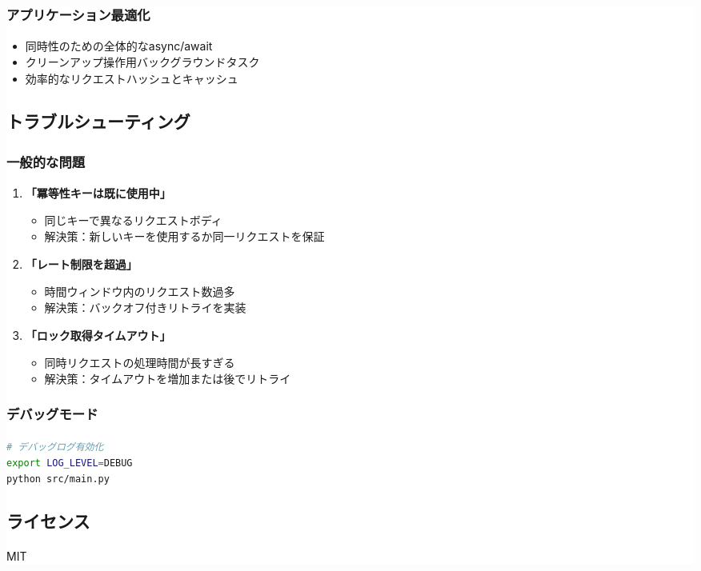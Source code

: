 ### アプリケーション最適化
- 同時性のための全体的なasync/await
- クリーンアップ操作用バックグラウンドタスク
- 効率的なリクエストハッシュとキャッシュ

## トラブルシューティング

### 一般的な問題

1. **「冪等性キーは既に使用中」**
   - 同じキーで異なるリクエストボディ
   - 解決策：新しいキーを使用するか同一リクエストを保証

2. **「レート制限を超過」**
   - 時間ウィンドウ内のリクエスト数過多
   - 解決策：バックオフ付きリトライを実装

3. **「ロック取得タイムアウト」**
   - 同時リクエストの処理時間が長すぎる
   - 解決策：タイムアウトを増加または後でリトライ

### デバッグモード

```bash
# デバッグログ有効化
export LOG_LEVEL=DEBUG
python src/main.py
```

## ライセンス

MIT